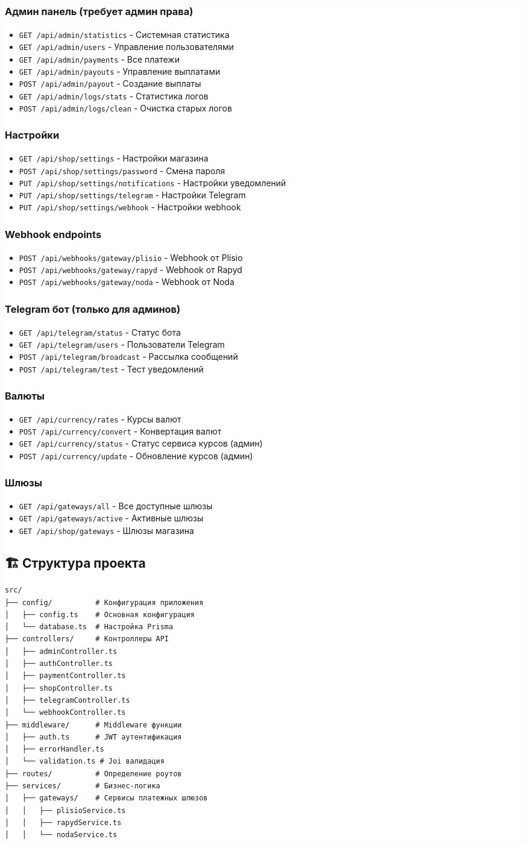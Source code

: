### Админ панель (требует админ права)
- `GET /api/admin/statistics` - Системная статистика
- `GET /api/admin/users` - Управление пользователями
- `GET /api/admin/payments` - Все платежи
- `GET /api/admin/payouts` - Управление выплатами
- `POST /api/admin/payout` - Создание выплаты
- `GET /api/admin/logs/stats` - Статистика логов
- `POST /api/admin/logs/clean` - Очистка старых логов

### Настройки
- `GET /api/shop/settings` - Настройки магазина
- `POST /api/shop/settings/password` - Смена пароля
- `PUT /api/shop/settings/notifications` - Настройки уведомлений
- `PUT /api/shop/settings/telegram` - Настройки Telegram
- `PUT /api/shop/settings/webhook` - Настройки webhook

### Webhook endpoints
- `POST /api/webhooks/gateway/plisio` - Webhook от Plisio
- `POST /api/webhooks/gateway/rapyd` - Webhook от Rapyd
- `POST /api/webhooks/gateway/noda` - Webhook от Noda

### Telegram бот (только для админов)
- `GET /api/telegram/status` - Статус бота
- `GET /api/telegram/users` - Пользователи Telegram
- `POST /api/telegram/broadcast` - Рассылка сообщений
- `POST /api/telegram/test` - Тест уведомлений

### Валюты
- `GET /api/currency/rates` - Курсы валют
- `POST /api/currency/convert` - Конвертация валют
- `GET /api/currency/status` - Статус сервиса курсов (админ)
- `POST /api/currency/update` - Обновление курсов (админ)

### Шлюзы
- `GET /api/gateways/all` - Все доступные шлюзы
- `GET /api/gateways/active` - Активные шлюзы
- `GET /api/shop/gateways` - Шлюзы магазина

## 🏗️ Структура проекта

```
src/
├── config/          # Конфигурация приложения
│   ├── config.ts    # Основная конфигурация
│   └── database.ts  # Настройка Prisma
├── controllers/     # Контроллеры API
│   ├── adminController.ts
│   ├── authController.ts
│   ├── paymentController.ts
│   ├── shopController.ts
│   ├── telegramController.ts
│   └── webhookController.ts
├── middleware/      # Middleware функции
│   ├── auth.ts      # JWT аутентификация
│   ├── errorHandler.ts
│   └── validation.ts # Joi валидация
├── routes/          # Определение роутов
├── services/        # Бизнес-логика
│   ├── gateways/    # Сервисы платежных шлюзов
│   │   ├── plisioService.ts
│   │   ├── rapydService.ts
│   │   └── nodaService.ts
```
